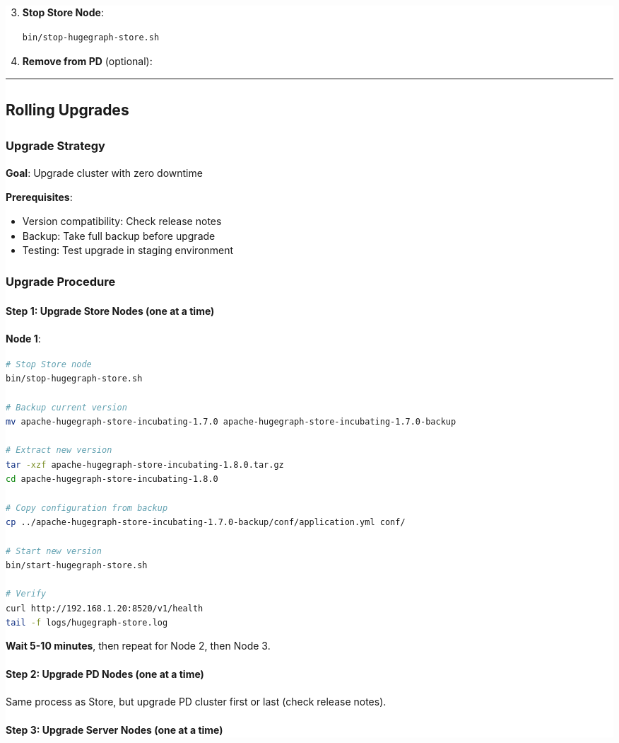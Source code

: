 3. **Stop Store Node**:
   ```bash
   bin/stop-hugegraph-store.sh
   ```

4. **Remove from PD** (optional):

---

## Rolling Upgrades

### Upgrade Strategy

**Goal**: Upgrade cluster with zero downtime

**Prerequisites**:
- Version compatibility: Check release notes
- Backup: Take full backup before upgrade
- Testing: Test upgrade in staging environment

### Upgrade Procedure

#### Step 1: Upgrade Store Nodes (one at a time)

**Node 1**:
```bash
# Stop Store node
bin/stop-hugegraph-store.sh

# Backup current version
mv apache-hugegraph-store-incubating-1.7.0 apache-hugegraph-store-incubating-1.7.0-backup

# Extract new version
tar -xzf apache-hugegraph-store-incubating-1.8.0.tar.gz
cd apache-hugegraph-store-incubating-1.8.0

# Copy configuration from backup
cp ../apache-hugegraph-store-incubating-1.7.0-backup/conf/application.yml conf/

# Start new version
bin/start-hugegraph-store.sh

# Verify
curl http://192.168.1.20:8520/v1/health
tail -f logs/hugegraph-store.log
```

**Wait 5-10 minutes**, then repeat for Node 2, then Node 3.

#### Step 2: Upgrade PD Nodes (one at a time)

Same process as Store, but upgrade PD cluster first or last (check release notes).

#### Step 3: Upgrade Server Nodes (one at a time)
